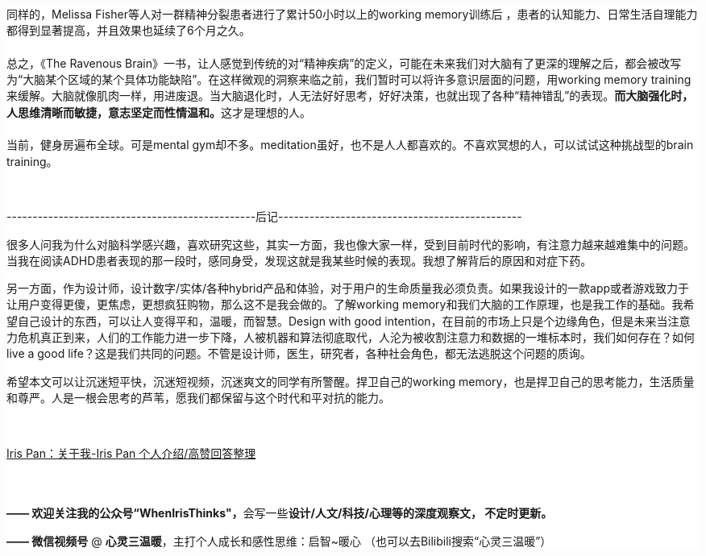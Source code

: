   同样的，Melissa Fisher等人对一群精神分裂患者进行了累计50小时以上的working memory训练后 ，患者的认知能力、日常生活自理能力都得到显著提高，并且效果也延续了6个月之久。<br><br>
  总之，《The Ravenous Brain》一书，让人感觉到传统的对“精神疾病”的定义，可能在未来我们对大脑有了更深的理解之后，都会被改写为“大脑某个区域的某个具体功能缺陷”。在这样微观的洞察来临之前，我们暂时可以将许多意识层面的问题，用working memory training来缓解。大脑就像肌肉一样，用进废退。当大脑退化时，人无法好好思考，好好决策，也就出现了各种“精神错乱”的表现。<b>而大脑强化时，人思维清晰而敏捷，意志坚定而性情温和。</b>这才是理想的人。<br><br>
  当前，健身房遍布全球。可是mental gym却不多。meditation虽好，也不是人人都喜欢的。不喜欢冥想的人，可以试试这种挑战型的brain training。<br></p>
 <p class="ztext-empty-paragraph"><br></p>
 <p data-pid="GyNgj07C">------------------------------------------------后记-----------------------------------------------</p>
 <p data-pid="6Vgs50Jr">很多人问我为什么对脑科学感兴趣，喜欢研究这些，其实一方面，我也像大家一样，受到目前时代的影响，有注意力越来越难集中的问题。当我在阅读ADHD患者表现的那一段时，感同身受，发现这就是我某些时候的表现。我想了解背后的原因和对症下药。</p>
 <p data-pid="HHr8AgMU">另一方面，作为设计师，设计数字/实体/各种hybrid产品和体验，对于用户的生命质量我必须负责。如果我设计的一款app或者游戏致力于让用户变得更傻，更焦虑，更想疯狂购物，那么这不是我会做的。了解working memory和我们大脑的工作原理，也是我工作的基础。我希望自己设计的东西，可以让人变得平和，温暖，而智慧。Design with good intention，在目前的市场上只是个边缘角色，但是未来当注意力危机真正到来，人们的工作能力进一步下降，人被机器和算法彻底取代，人沦为被收割注意力和数据的一堆标本时，我们如何存在？如何live a good life？这是我们共同的问题。不管是设计师，医生，研究者，各种社会角色，都无法逃脱这个问题的质询。</p>
 <p data-pid="Uj42Sed8">希望本文可以让沉迷短平快，沉迷短视频，沉迷爽文的同学有所警醒。捍卫自己的working memory，也是捍卫自己的思考能力，生活质量和尊严。人是一根会思考的芦苇，愿我们都保留与这个时代和平对抗的能力。</p>
 <p class="ztext-empty-paragraph"><br></p><a href="https://zhuanlan.zhihu.com/p/502815862" data-draft-node="block" data-draft-type="link-card" data-image="https://pic2.zhimg.com/v2-9c0a34deb89276c6dc90e2db57bb1f45_180x120.jpg" data-image-width="1080" data-image-height="748" class="internal">Iris Pan：关于我-Iris Pan 个人介绍/高赞回答整理</a>
 <p data-pid="zDuKGzEn"><br><br><b>—— 欢迎关注我的公众号“WhenIrisThinks"，</b>会写一些<b>设计/人文/科技/心理等的深度观察文， 不定时更新。</b></p>
 <p data-pid="U7aa4pEW"><b>—— 微信视频号</b> @ <b>心灵三温暖</b>，主打个人成长和感性思维：启智~暖心 （也可以去Bilibili搜索“心灵三温暖”）</p>
</body>